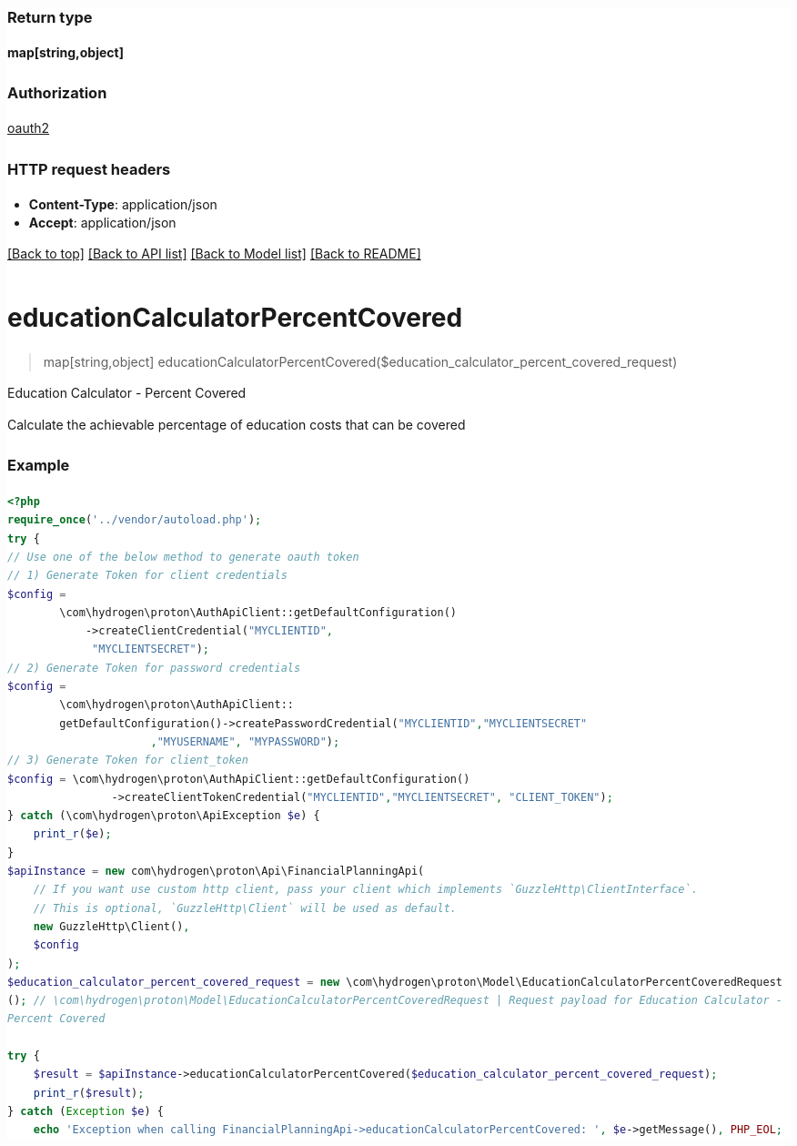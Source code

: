 ### Return type

**map[string,object]**

### Authorization

[oauth2](../../README.md#oauth2)

### HTTP request headers

 - **Content-Type**: application/json
 - **Accept**: application/json

[[Back to top]](#) [[Back to API list]](../../README.md#documentation-for-api-endpoints) [[Back to Model list]](../../README.md#documentation-for-models) [[Back to README]](../../README.md)

# **educationCalculatorPercentCovered**
> map[string,object] educationCalculatorPercentCovered($education_calculator_percent_covered_request)

Education Calculator - Percent Covered

Calculate the achievable percentage of education costs that can be covered

### Example
```php
<?php
require_once('../vendor/autoload.php');
try {
// Use one of the below method to generate oauth token
// 1) Generate Token for client credentials
$config =
        \com\hydrogen\proton\AuthApiClient::getDefaultConfiguration()
            ->createClientCredential("MYCLIENTID",
             "MYCLIENTSECRET");
// 2) Generate Token for password credentials
$config =
        \com\hydrogen\proton\AuthApiClient::
        getDefaultConfiguration()->createPasswordCredential("MYCLIENTID","MYCLIENTSECRET"
                      ,"MYUSERNAME", "MYPASSWORD");
// 3) Generate Token for client_token
$config = \com\hydrogen\proton\AuthApiClient::getDefaultConfiguration()
                ->createClientTokenCredential("MYCLIENTID","MYCLIENTSECRET", "CLIENT_TOKEN");
} catch (\com\hydrogen\proton\ApiException $e) {
    print_r($e);
}
$apiInstance = new com\hydrogen\proton\Api\FinancialPlanningApi(
    // If you want use custom http client, pass your client which implements `GuzzleHttp\ClientInterface`.
    // This is optional, `GuzzleHttp\Client` will be used as default.
    new GuzzleHttp\Client(),
    $config
);
$education_calculator_percent_covered_request = new \com\hydrogen\proton\Model\EducationCalculatorPercentCoveredRequest(); // \com\hydrogen\proton\Model\EducationCalculatorPercentCoveredRequest | Request payload for Education Calculator - Percent Covered

try {
    $result = $apiInstance->educationCalculatorPercentCovered($education_calculator_percent_covered_request);
    print_r($result);
} catch (Exception $e) {
    echo 'Exception when calling FinancialPlanningApi->educationCalculatorPercentCovered: ', $e->getMessage(), PHP_EOL;
```